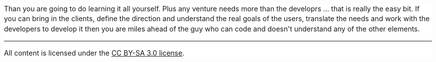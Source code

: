 Than you are going to do learning it all yourself. Plus any venture needs more than the developrs ... that is really the easy bit. If you can bring in the clients, define the direction and understand the real goals of the users, translate the needs and work with the developers to develop it then you are miles ahead of the guy who can code and doesn't understand any of the other elements.




---

All content is licensed under the [CC BY-SA 3.0 license](https://creativecommons.org/licenses/by-sa/3.0/).

